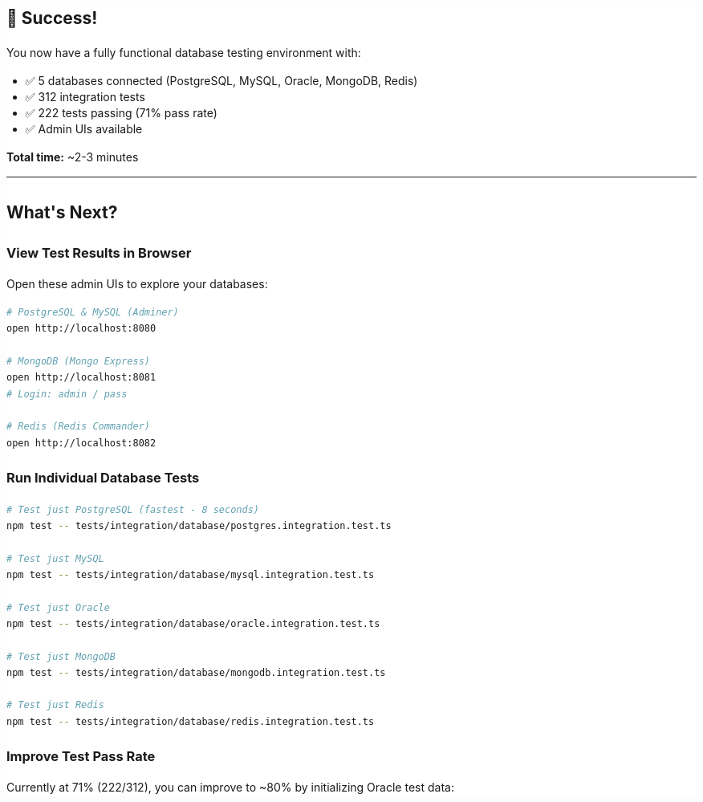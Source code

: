 
## 🎉 Success!

You now have a fully functional database testing environment with:
- ✅ 5 databases connected (PostgreSQL, MySQL, Oracle, MongoDB, Redis)
- ✅ 312 integration tests
- ✅ 222 tests passing (71% pass rate)
- ✅ Admin UIs available

**Total time:** ~2-3 minutes

---

## What's Next?

### View Test Results in Browser

Open these admin UIs to explore your databases:

```bash
# PostgreSQL & MySQL (Adminer)
open http://localhost:8080

# MongoDB (Mongo Express)
open http://localhost:8081
# Login: admin / pass

# Redis (Redis Commander)
open http://localhost:8082
```

### Run Individual Database Tests

```bash
# Test just PostgreSQL (fastest - 8 seconds)
npm test -- tests/integration/database/postgres.integration.test.ts

# Test just MySQL
npm test -- tests/integration/database/mysql.integration.test.ts

# Test just Oracle
npm test -- tests/integration/database/oracle.integration.test.ts

# Test just MongoDB
npm test -- tests/integration/database/mongodb.integration.test.ts

# Test just Redis
npm test -- tests/integration/database/redis.integration.test.ts
```

### Improve Test Pass Rate

Currently at 71% (222/312), you can improve to ~80% by initializing Oracle test data:
